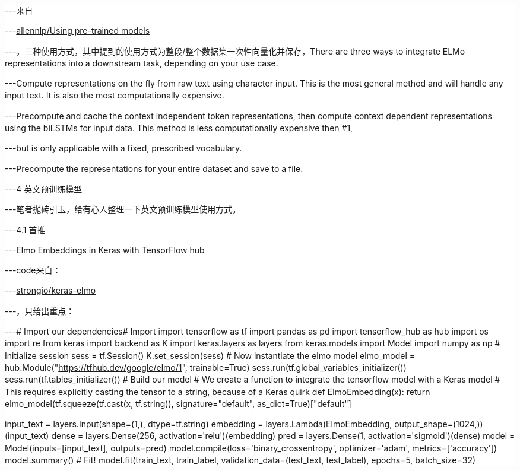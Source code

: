 ---来自

---[allennlp/Using pre-trained models](https://github.com/allenai/bilm-tf#how-to-do-fine-tune-a-model-on-additional-unlabeled-data)

---，三种使用方式，其中提到的使用方式为整段/整个数据集一次性向量化并保存，There are three ways to integrate ELMo representations into a downstream task, depending on your use case.

---Compute representations on the fly from raw text using character  input. This is the most general method and will handle any input  text. It is also the most computationally expensive.

---Precompute and cache the context independent token representations,  then compute context dependent representations using the biLSTMs for  input data. This method is less computationally expensive then \#1,

---but is only applicable with a fixed, prescribed vocabulary.

---Precompute the representations for your entire dataset and save to a file.

---4 英文预训练模型

---笔者抛砖引玉，给有心人整理一下英文预训练模型使用方式。

---4.1 首推

---[Elmo Embeddings in Keras with TensorFlow hub](https://towardsdatascience.com/elmo-embeddings-in-keras-with-tensorflow-hub-7eb6f0145440)

---code来自：

---[strongio/keras-elmo](https://github.com/strongio/keras-elmo/blob/master/Elmo%20Keras.ipynb)

---，只给出重点：

---\# Import our dependencies\# Import 
import tensorflow as tf
import pandas as pd
import tensorflow_hub as hub
import os
import re
from keras import backend as K
import keras.layers as layers
from keras.models import Model
import numpy as np
\# Initialize session
sess = tf.Session()
K.set_session(sess)
\# Now instantiate the elmo model
elmo_model = hub.Module("https://tfhub.dev/google/elmo/1", trainable=True)
sess.run(tf.global_variables_initializer())
sess.run(tf.tables_initializer())
\# Build our model
\# We create a function to integrate the tensorflow model with a Keras model
\# This requires explicitly casting the tensor to a string, because of a Keras quirk
def ElmoEmbedding(x):
    return elmo_model(tf.squeeze(tf.cast(x, tf.string)), signature="default", as_dict=True)["default"]
 
input_text = layers.Input(shape=(1,), dtype=tf.string)
embedding = layers.Lambda(ElmoEmbedding, output_shape=(1024,))(input_text)
dense = layers.Dense(256, activation='relu')(embedding)
pred = layers.Dense(1, activation='sigmoid')(dense)
model = Model(inputs=[input_text], outputs=pred)
model.compile(loss='binary_crossentropy', optimizer='adam', metrics=['accuracy'])
model.summary()
\# Fit!
model.fit(train_text, 
          train_label,
          validation_data=(test_text, test_label),
          epochs=5,
          batch_size=32)